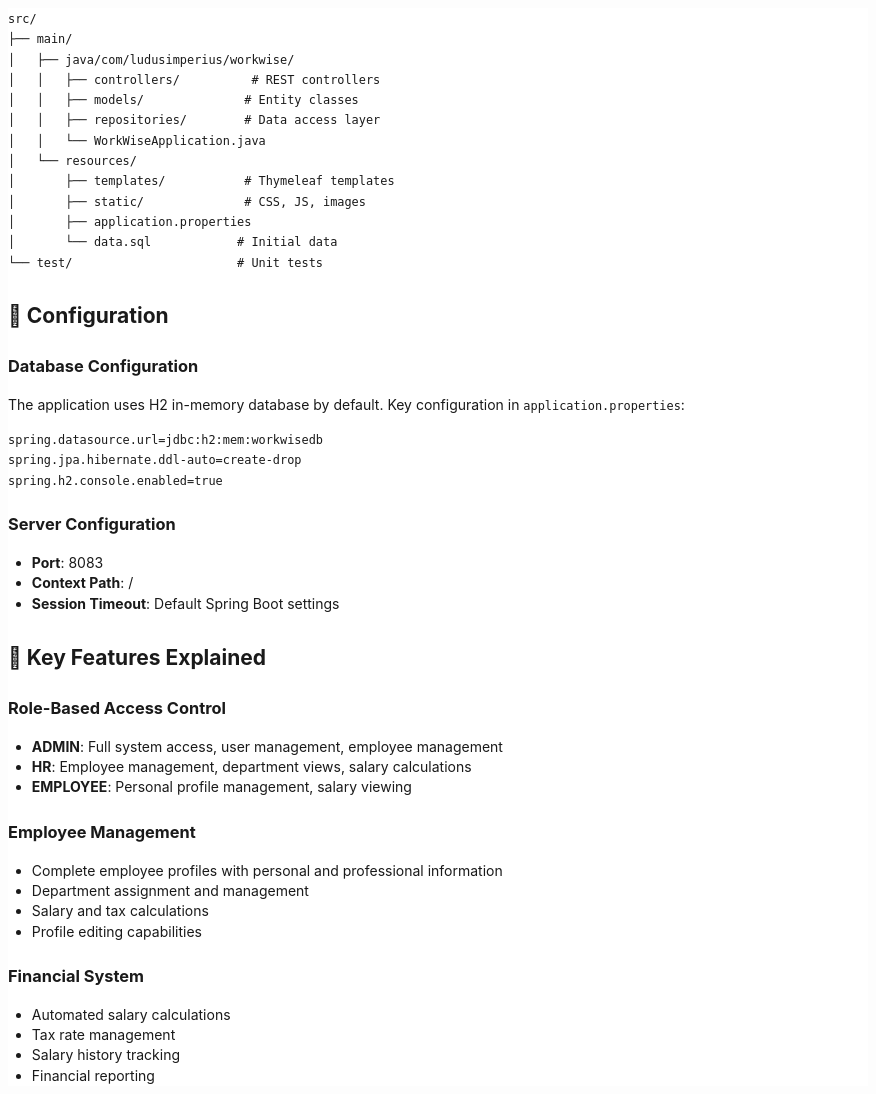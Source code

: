```
src/
├── main/
│   ├── java/com/ludusimperius/workwise/
│   │   ├── controllers/          # REST controllers
│   │   ├── models/              # Entity classes
│   │   ├── repositories/        # Data access layer
│   │   └── WorkWiseApplication.java
│   └── resources/
│       ├── templates/           # Thymeleaf templates
│       ├── static/              # CSS, JS, images
│       ├── application.properties
│       └── data.sql            # Initial data
└── test/                       # Unit tests
```

## 🔧 Configuration

### Database Configuration
The application uses H2 in-memory database by default. Key configuration in `application.properties`:

```properties
spring.datasource.url=jdbc:h2:mem:workwisedb
spring.jpa.hibernate.ddl-auto=create-drop
spring.h2.console.enabled=true
```

### Server Configuration
- **Port**: 8083
- **Context Path**: /
- **Session Timeout**: Default Spring Boot settings

## 🎯 Key Features Explained

### Role-Based Access Control
- **ADMIN**: Full system access, user management, employee management
- **HR**: Employee management, department views, salary calculations
- **EMPLOYEE**: Personal profile management, salary viewing

### Employee Management
- Complete employee profiles with personal and professional information
- Department assignment and management
- Salary and tax calculations
- Profile editing capabilities

### Financial System
- Automated salary calculations
- Tax rate management
- Salary history tracking
- Financial reporting
